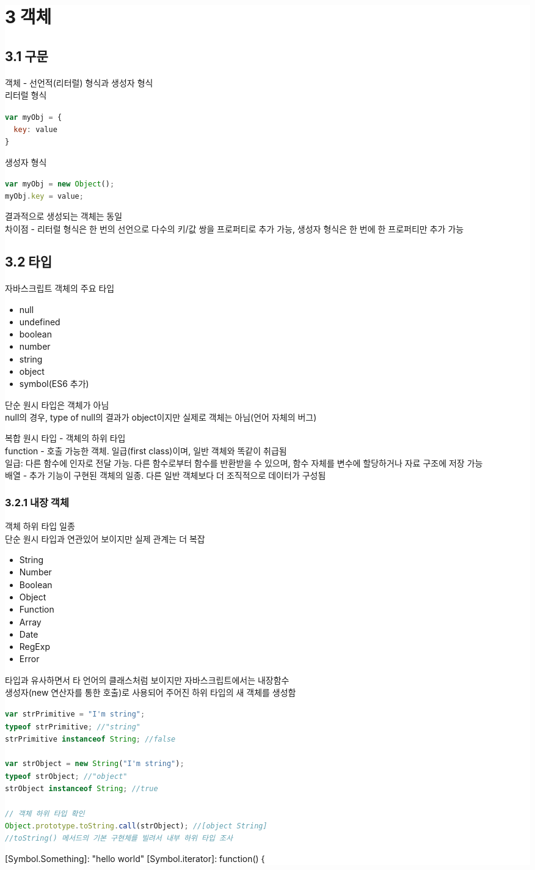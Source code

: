 # 3 객체

## 3.1 구문
객체 - 선언적(리터럴) 형식과 생성자 형식  
리터럴 형식
```javascript
var myObj = {
  key: value
}
```
생성자 형식
```javascript
var myObj = new Object();
myObj.key = value;
```
결과적으로 생성되는 객체는 동일  
차이점 - 리터럴 형식은 한 번의 선언으로 다수의 키/값 쌍을 프로퍼티로 추가 가능, 생성자 형식은 한 번에 한 프로퍼티만 추가 가능

## 3.2 타입
자바스크립트 객체의 주요 타입
- null
- undefined
- boolean
- number
- string
- object
- symbol(ES6 추가)  

단순 원시 타입은 객체가 아님  
null의 경우, type of null의 결과가 object이지만 실제로 객체는 아님(언어 자체의 버그)  

복합 원시 타입 - 객체의 하위 타입  
function - 호출 가능한 객체. 일급(first class)이며, 일반 객체와 똑같이 취급됨  
일급: 다른 함수에 인자로 전달 가능. 다른 함수로부터 함수를 반환받을 수 있으며, 함수 자체를 변수에 할당하거나 자료 구조에 저장 가능  
배열 - 추가 기능이 구현된 객체의 일종. 다른 일반 객체보다 더 조직적으로 데이터가 구성됨

### 3.2.1 내장 객체
객체 하위 타입 일종  
단순 원시 타입과 연관있어 보이지만 실제 관계는 더 복잡
- String
- Number
- Boolean
- Object
- Function
- Array
- Date
- RegExp
- Error  

타입과 유사하면서 타 언어의 클래스처럼 보이지만 자바스크립트에서는 내장함수  
생성자(new 연산자를 통한 호출)로 사용되어 주어진 하위 타입의 새 객체를 생성함
```javascript
var strPrimitive = "I'm string";
typeof strPrimitive; //"string"
strPrimitive instanceof String; //false

var strObject = new String("I'm string");
typeof strObject; //"object"
strObject instanceof String; //true

// 객체 하위 타입 확인
Object.prototype.toString.call(strObject); //[object String]
//toString() 메서드의 기본 구현체를 빌려서 내부 하위 타입 조사
```

  [prefix + "bar"]: "hello",
  [prefix + "baz"]: "world"
  [Symbol.Something]: "hello world"
  [Symbol.iterator]: function() {